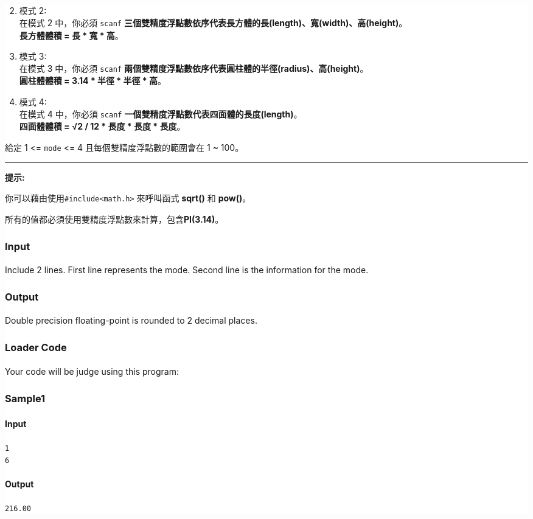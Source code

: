 2.  模式 2:\
    在模式 2 中，你必須 `scanf`
    **三個雙精度浮點數依序代表長方體的長(length)、寬(width)、高(height)**。\
    **長方體體積 = 長 \* 寬 \* 高**。

3.  模式 3:\
    在模式 3 中，你必須 `scanf`
    **兩個雙精度浮點數依序代表圓柱體的半徑(radius)、高(height)**。\
    **圓柱體體積 = 3.14 \* 半徑 \* 半徑 \* 高**。

4.  模式 4:\
    在模式 4 中，你必須 `scanf`
    **一個雙精度浮點數代表四面體的長度(length)**。\
    **四面體體積 = √2 / 12 \* 長度 \* 長度 \* 長度**。

給定 1 \<= `mode` \<= 4 且每個雙精度浮點數的範圍會在 1 \~ 100。

------------------------------------------------------------------------

**提示:**

你可以藉由使用`#include<math.h>` 來呼叫函式 **sqrt()** 和 **pow()**。

所有的值都必須使用雙精度浮點數來計算，包含**PI(3.14)**。

</div>

### Input

Include 2 lines. First line represents the mode. Second line is the
information for the mode.

### Output

Double precision floating-point is rounded to 2 decimal places.

### Loader Code

<div>

Your code will be judge using this program:

</div>

<div>

### Sample1

#### Input

    1
    6

#### Output

    216.00

</div>
